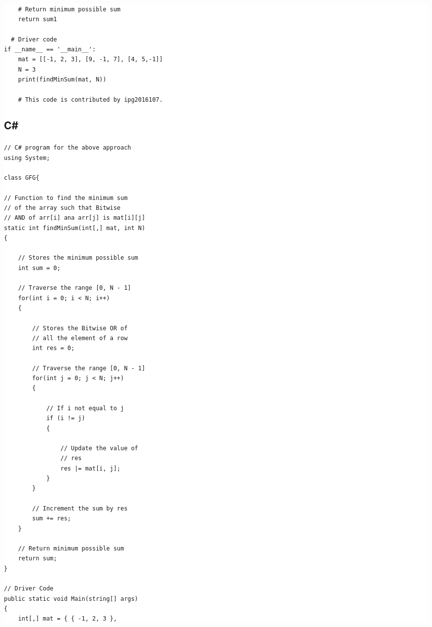```
    # Return minimum possible sum
    return sum1

  # Driver code
if __name__ == '__main__':
    mat = [[-1, 2, 3], [9, -1, 7], [4, 5,-1]]
    N = 3
    print(findMinSum(mat, N))

    # This code is contributed by ipg2016107.
```

## C#

```
// C# program for the above approach
using System;

class GFG{

// Function to find the minimum sum
// of the array such that Bitwise
// AND of arr[i] ana arr[j] is mat[i][j]
static int findMinSum(int[,] mat, int N)
{

    // Stores the minimum possible sum
    int sum = 0;

    // Traverse the range [0, N - 1]
    for(int i = 0; i < N; i++)
    {

        // Stores the Bitwise OR of
        // all the element of a row
        int res = 0;

        // Traverse the range [0, N - 1]
        for(int j = 0; j < N; j++)
        {

            // If i not equal to j
            if (i != j)
            {

                // Update the value of
                // res
                res |= mat[i, j];
            }
        }

        // Increment the sum by res
        sum += res;
    }

    // Return minimum possible sum
    return sum;
}

// Driver Code
public static void Main(string[] args)
{
    int[,] mat = { { -1, 2, 3 },
```